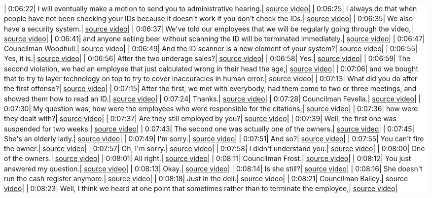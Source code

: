 | 0:06:22| I will eventually make a motion to send you to administrative hearing.| [source video](https://archive.org/details/beerbrd091215?start=382)|
| 0:06:25| I always do that when people have not been checking your IDs because it doesn't work if you don't check the IDs.| [source video](https://archive.org/details/beerbrd091215?start=385)|
| 0:06:35| We also have a security system.| [source video](https://archive.org/details/beerbrd091215?start=395)|
| 0:06:37| We've told our employees that we will be regularly going through the video,| [source video](https://archive.org/details/beerbrd091215?start=397)|
| 0:06:41| and anyone selling beer without scanning the ID will be terminated immediately.| [source video](https://archive.org/details/beerbrd091215?start=401)|
| 0:06:47| Councilman Woodhull.| [source video](https://archive.org/details/beerbrd091215?start=407)|
| 0:06:49| And the ID scanner is a new element of your system?| [source video](https://archive.org/details/beerbrd091215?start=409)|
| 0:06:55| Yes, it is.| [source video](https://archive.org/details/beerbrd091215?start=415)|
| 0:06:56| After the two underage sales?| [source video](https://archive.org/details/beerbrd091215?start=416)|
| 0:06:58| Yes.| [source video](https://archive.org/details/beerbrd091215?start=418)|
| 0:06:59| The second violation, we had an employee that just calculated wrong in their head the age,| [source video](https://archive.org/details/beerbrd091215?start=419)|
| 0:07:06| and we bought that to try to layer technology on top to try to cover inaccuracies in human error.| [source video](https://archive.org/details/beerbrd091215?start=426)|
| 0:07:13| What did you do after the first offense?| [source video](https://archive.org/details/beerbrd091215?start=433)|
| 0:07:15| After the first, we met with everybody, had them come to two or three meetings, and showed them how to read an ID.| [source video](https://archive.org/details/beerbrd091215?start=435)|
| 0:07:24| Thanks.| [source video](https://archive.org/details/beerbrd091215?start=444)|
| 0:07:28| Councilman Fevella.| [source video](https://archive.org/details/beerbrd091215?start=448)|
| 0:07:30| My question was, how were the employees who were responsible for the citations,| [source video](https://archive.org/details/beerbrd091215?start=450)|
| 0:07:36| how were they dealt with?| [source video](https://archive.org/details/beerbrd091215?start=456)|
| 0:07:37| Are they still employed by you?| [source video](https://archive.org/details/beerbrd091215?start=457)|
| 0:07:39| Well, the first one was suspended for two weeks.| [source video](https://archive.org/details/beerbrd091215?start=459)|
| 0:07:43| The second one was actually one of the owners.| [source video](https://archive.org/details/beerbrd091215?start=463)|
| 0:07:45| She's an elderly lady.| [source video](https://archive.org/details/beerbrd091215?start=465)|
| 0:07:49| I'm sorry.| [source video](https://archive.org/details/beerbrd091215?start=469)|
| 0:07:51| And so?| [source video](https://archive.org/details/beerbrd091215?start=471)|
| 0:07:55| You can't fire the owner.| [source video](https://archive.org/details/beerbrd091215?start=475)|
| 0:07:57| Oh, I'm sorry.| [source video](https://archive.org/details/beerbrd091215?start=477)|
| 0:07:58| I didn't understand you.| [source video](https://archive.org/details/beerbrd091215?start=478)|
| 0:08:00| One of the owners.| [source video](https://archive.org/details/beerbrd091215?start=480)|
| 0:08:01| All right.| [source video](https://archive.org/details/beerbrd091215?start=481)|
| 0:08:11| Councilman Frost.| [source video](https://archive.org/details/beerbrd091215?start=491)|
| 0:08:12| You just answered my question.| [source video](https://archive.org/details/beerbrd091215?start=492)|
| 0:08:13| Okay.| [source video](https://archive.org/details/beerbrd091215?start=493)|
| 0:08:14| Is she still?| [source video](https://archive.org/details/beerbrd091215?start=494)|
| 0:08:16| She doesn't run the cash register anymore.| [source video](https://archive.org/details/beerbrd091215?start=496)|
| 0:08:18| Just in the deli.| [source video](https://archive.org/details/beerbrd091215?start=498)|
| 0:08:21| Councilman Bailey.| [source video](https://archive.org/details/beerbrd091215?start=501)|
| 0:08:23| Well, I think we heard at one point that sometimes rather than to terminate the employee,| [source video](https://archive.org/details/beerbrd091215?start=503)|